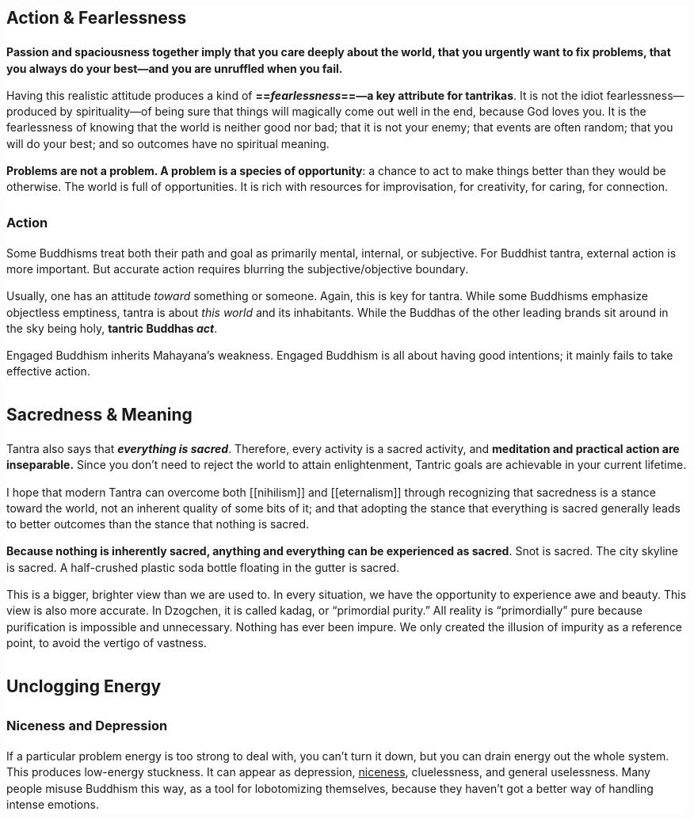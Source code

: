 ## Action & Fearlessness
**Passion and spaciousness together imply that you care deeply about the world, that you urgently want to fix problems, that you always do your best—and you are unruffled when you fail.**

Having this realistic attitude produces a kind of **==_fearlessness_==—a key attribute for tantrikas**. It is not the idiot fearlessness—produced by spirituality—of being sure that things will magically come out well in the end, because God loves you. It is the fearlessness of knowing that the world is neither good nor bad; that it is not your enemy; that events are often random; that you will do your best; and so outcomes have no spiritual meaning.

**Problems are not a problem. A problem is a species of opportunity**: a chance to act to make things better than they would be otherwise. The world is full of opportunities. It is rich with resources for improvisation, for creativity, for caring, for connection.

### Action
 Some Buddhisms treat both their path and goal as primarily mental, internal, or subjective. For Buddhist tantra, external action is more important. But accurate action requires blurring the subjective/objective boundary.

Usually, one has an attitude _toward_ something or someone. Again, this is key for tantra. While some Buddhisms emphasize objectless emptiness, tantra is about _this world_ and its inhabitants. While the Buddhas of the other leading brands sit around in the sky being holy, **tantric Buddhas _act_**.

 Engaged Buddhism inherits Mahayana’s weakness. Engaged Buddhism is all about having good intentions; it mainly fails to take effective action. 

## Sacredness & Meaning
Tantra also says that _**everything is sacred**_. Therefore, every activity is a sacred activity, and **meditation and practical action are inseparable.** Since you don’t need to reject the world to attain enlightenment, Tantric goals are achievable in your current lifetime.

I hope that modern Tantra can overcome both [[nihilism]] and [[eternalism]] through recognizing that sacredness is a stance toward the world, not an inherent quality of some bits of it; and that adopting the stance that everything is sacred generally leads to better outcomes than the stance that nothing is sacred.

**Because nothing is inherently sacred, anything and everything can be experienced as sacred**. Snot is sacred. The city skyline is sacred. A half-crushed plastic soda bottle floating in the gutter is sacred.

This is a bigger, brighter view than we are used to. In every situation, we have the opportunity to experience awe and beauty. This view is also more accurate. In Dzogchen, it is called kadag, or “primordial purity.” All reality is “primordially” pure because purification is impossible and unnecessary. Nothing has ever been impure. We only created the illusion of impurity as a reference point, to avoid the vertigo of vastness.

## Unclogging Energy
### Niceness and Depression
 If a particular problem energy is too strong to deal with, you can’t turn it down, but you can drain energy out the whole system. This produces low-energy stuckness. It can appear as depression, [niceness](https://vividness.live/nice-buddhism), cluelessness, and general uselessness. Many people misuse Buddhism this way, as a tool for lobotomizing themselves, because they haven’t got a better way of handling intense emotions.
